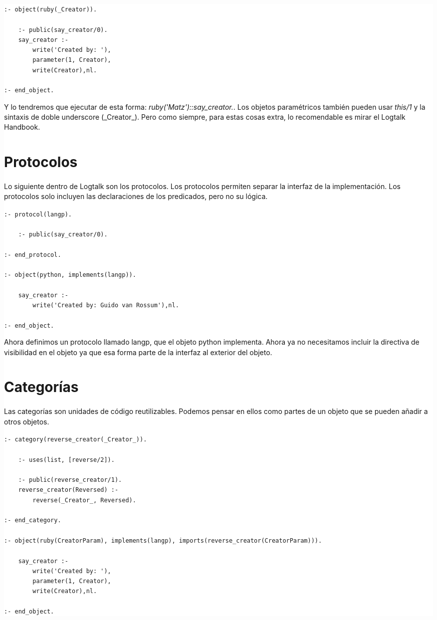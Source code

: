 ```logtalk
:- object(ruby(_Creator)).

    :- public(say_creator/0).
    say_creator :-
        write('Created by: '),
        parameter(1, Creator),
        write(Creator),nl.

:- end_object.
```

Y lo tendremos que ejecutar de esta forma: _ruby('Matz')::say\_creator._. Los objetos paramétricos también pueden usar _this/1_ y la sintaxis de doble underscore (\_Creator\_). Pero como siempre, para estas cosas extra, lo recomendable es mirar el Logtalk Handbook.

# Protocolos

Lo siguiente dentro de Logtalk son los protocolos. Los protocolos permiten separar la interfaz de la implementación. Los protocolos solo incluyen las declaraciones de los predicados, pero no su lógica.

```logtalk
:- protocol(langp).

    :- public(say_creator/0).

:- end_protocol.

:- object(python, implements(langp)).

    say_creator :-
        write('Created by: Guido van Rossum'),nl.

:- end_object.
```

Ahora definimos un protocolo llamado langp, que el objeto python implementa. Ahora ya no necesitamos incluir la directiva de visibilidad en el objeto ya que esa forma parte de la interfaz al exterior del objeto.

# Categorías

Las categorías son unidades de código reutilizables. Podemos pensar en ellos como partes de un objeto que se pueden añadir a otros objetos.

```logtalk
:- category(reverse_creator(_Creator_)).

    :- uses(list, [reverse/2]).

    :- public(reverse_creator/1).
    reverse_creator(Reversed) :-
        reverse(_Creator_, Reversed).

:- end_category.

:- object(ruby(CreatorParam), implements(langp), imports(reverse_creator(CreatorParam))).

    say_creator :-
        write('Created by: '),
        parameter(1, Creator),
        write(Creator),nl.

:- end_object.
```